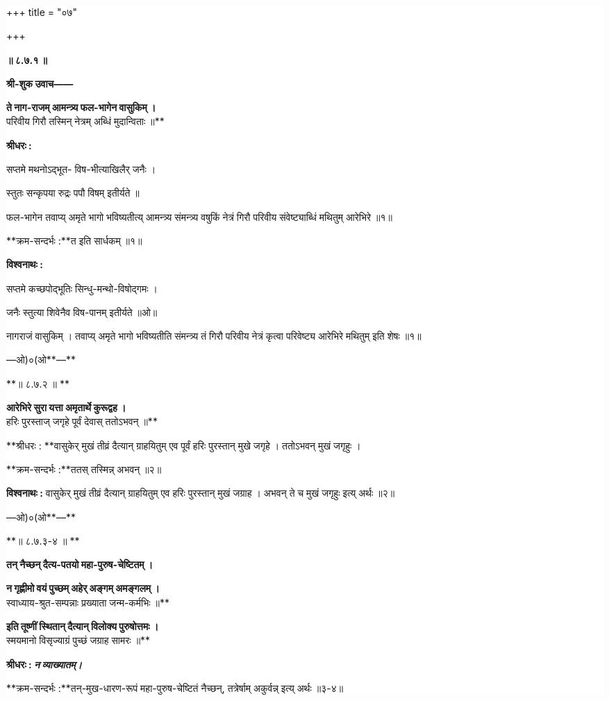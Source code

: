+++
title = "०७"

+++

**॥ ८.७.१ ॥**

**श्री-शुक उवाच——**

**ते नाग-राजम् आमन्त्र्य फल-भागेन वासुकिम् ।**  
परिवीय गिरौ तस्मिन् नेत्रम् अब्धिं मुदान्विताः ॥**

**श्रीधरः :**

सप्तमे मथनोऽद्भूत- विष-भीत्याखिलैर् जनैः ।

स्तुतः सन्कृपया रुद्रः पपौ विषम् इतीर्यते ॥

फल-भागेन तवाप्य् अमृते भागो भविष्यतीत्य् आमन्त्र्य संमन्त्र्य वषुकिं नेत्रं गिरौ परिवीय संवेष्ट्याब्धिं मथितुम् आरेभिरे ॥१॥

**क्रम-सन्दर्भः :**त इति सार्धकम् ॥१॥

**विश्वनाथः :**

सप्तमे कच्छपोद्भूतिः सिन्धु-मन्थो-विषोद्गमः ।

जनैः स्तुत्या शिवेनैव विष-पानम् इतीर्यते ॥ओ॥

नागराजं वासुकिम् । तवाप्य् अमृते भागो भविष्यतीति संमन्त्र्य तं गिरौ परिवीय नेत्रं कृत्वा परिवेष्ट्य आरेभिरे मथितुम् इति शेषः ॥१॥

—ओ)०(ओ**—**

**॥ ८.७.२ ॥ **

**आरेभिरे सुरा यत्ता अमृतार्थे कुरूद्वह ।**  
हरिः पुरस्ताज् जगृहे पूर्वं देवास् ततोऽभवन् ॥**

**श्रीधरः : **वासुकेर् मुखं तीव्रं दैत्यान् ग्राहयितुम् एव पूर्वं हरिः पुरस्तान् मुखे जगृहे । ततोऽभवन् मुखं जगृहुः ।

**क्रम-सन्दर्भः :**ततस् तस्मिन्न् अभवन् ॥२॥

**विश्वनाथः :** वासुकेर् मुखं तीव्रं दैत्यान् ग्राहयितुम् एव हरिः पुरस्तान् मुखं जग्राह । अभवन् ते च मुखं जगृहुः इत्य् अर्थः ॥२॥

—ओ)०(ओ**—**

**॥ ८.७.३-४ ॥ **

**तन् नैच्छन् दैत्य-पतयो महा-पुरुष-चेष्टितम् ।**

**न गृह्णीमो वयं पुच्छम् अहेर् अङ्गम् अमङ्गलम् ।**  
स्वाध्याय-श्रुत-सम्पन्नाः प्रख्याता जन्म-कर्मभिः ॥**

**इति तूष्णीं स्थितान् दैत्यान् विलोक्य पुरुषोत्तमः ।**  
स्मयमानो विसृज्याग्रं पुच्छं जग्राह सामरः ॥**

**श्रीधरः : _न व्याख्यातम्।_**

**क्रम-सन्दर्भः :**तन्-मुख-धारण-रूपं महा-पुरुष-चेष्टितं नैच्छन्, तत्रेर्षाम् अकुर्वन्न् इत्य् अर्थः ॥३-४॥
